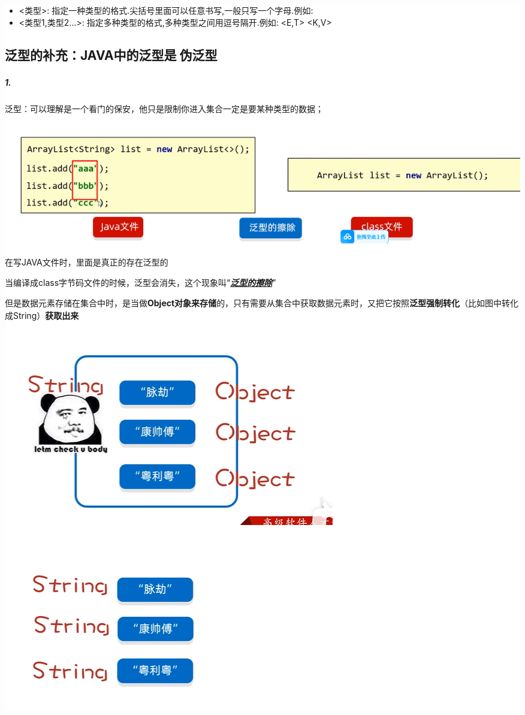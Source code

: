   - <类型>: 指定一种类型的格式.尖括号里面可以任意书写,一般只写一个字母.例如: <E> <T>
  - <类型1,类型2…>: 指定多种类型的格式,多种类型之间用逗号隔开.例如: <E,T> <K,V>
  
  ## 泛型的补充：JAVA中的泛型是    伪泛型

##### 1.

泛型：可以理解是一个看门的保安，他只是限制你进入集合一定是要某种类型的数据；

![image-20241017214225185](集合02.assets/image-20241017214225185.png)

在写JAVA文件时，里面是真正的存在泛型的

当编译成class字节码文件的时候，泛型会消失，这个现象叫“**<u>*泛型的擦除*</u>**”





但是数据元素存储在集合中时，是当做**Object对象来存储**的，只有需要从集合中获取数据元素时，又把它按照**泛型强制转化**（比如图中转化成String）**获取出来**

![image-20241017213925271](集合02.assets/image-20241017213925271.png)

![image-20241017213941407](集合02.assets/image-20241017213941407.png)
